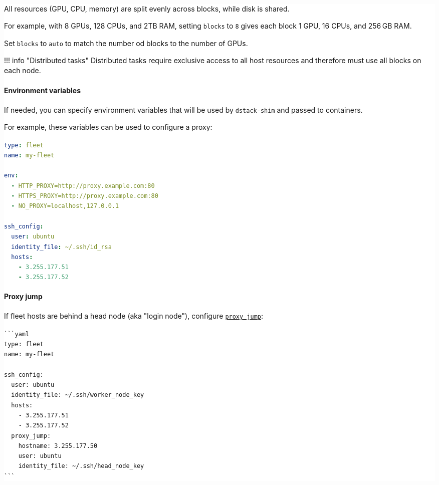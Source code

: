 </div>

All resources (GPU, CPU, memory) are split evenly across blocks, while disk is shared.

For example, with 8 GPUs, 128 CPUs, and 2TB RAM, setting `blocks` to `8` gives each block 1 GPU, 16 CPUs, and 256 GB RAM.

Set `blocks` to `auto` to match the number od blocks to the number of GPUs.

!!! info "Distributed tasks"
    Distributed tasks require exclusive access to all host resources and therefore must use all blocks on each node.
    
#### Environment variables

If needed, you can specify environment variables that will be used by `dstack-shim` and passed to containers.

[//]: # (TODO: Explain what dstack-shim is)

For example, these variables can be used to configure a proxy:

```yaml
type: fleet
name: my-fleet

env:
  - HTTP_PROXY=http://proxy.example.com:80
  - HTTPS_PROXY=http://proxy.example.com:80
  - NO_PROXY=localhost,127.0.0.1

ssh_config:
  user: ubuntu
  identity_file: ~/.ssh/id_rsa
  hosts:
    - 3.255.177.51
    - 3.255.177.52
```

#### Proxy jump

If fleet hosts are behind a head node (aka "login node"), configure [`proxy_jump`](../reference/dstack.yml/fleet.md#proxy_jump):

<div editor-title="examples/misc/fleets/.dstack.yml">

    ```yaml
    type: fleet
    name: my-fleet

    ssh_config:
      user: ubuntu
      identity_file: ~/.ssh/worker_node_key
      hosts:
        - 3.255.177.51
        - 3.255.177.52
      proxy_jump:
        hostname: 3.255.177.50
        user: ubuntu
        identity_file: ~/.ssh/head_node_key
    ```
